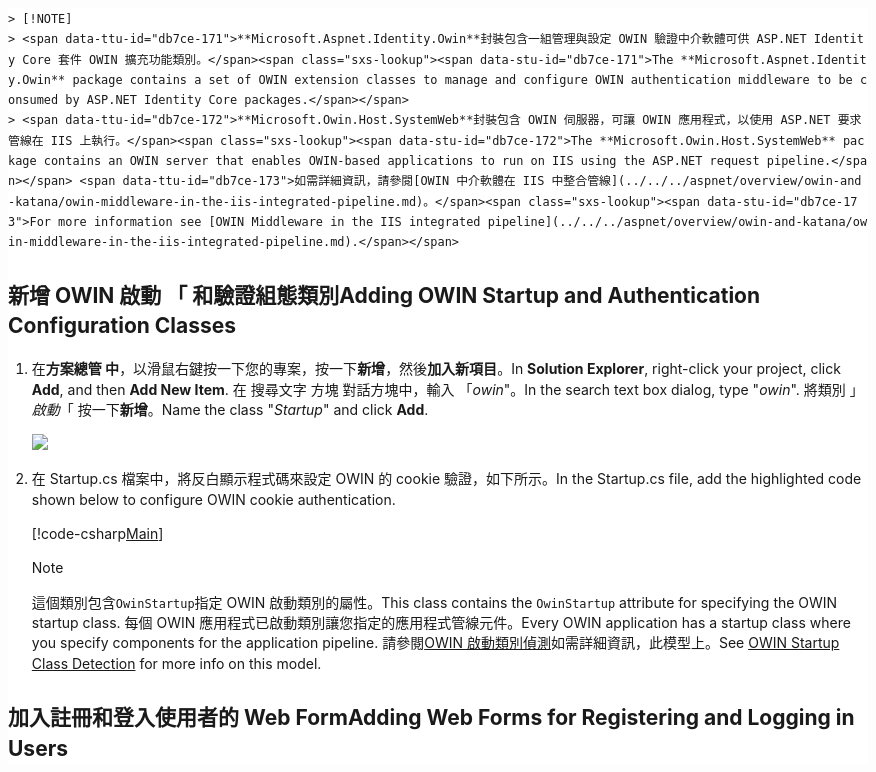     > [!NOTE]
    > <span data-ttu-id="db7ce-171">**Microsoft.Aspnet.Identity.Owin**封裝包含一組管理與設定 OWIN 驗證中介軟體可供 ASP.NET Identity Core 套件 OWIN 擴充功能類別。</span><span class="sxs-lookup"><span data-stu-id="db7ce-171">The **Microsoft.Aspnet.Identity.Owin** package contains a set of OWIN extension classes to manage and configure OWIN authentication middleware to be consumed by ASP.NET Identity Core packages.</span></span>  
    > <span data-ttu-id="db7ce-172">**Microsoft.Owin.Host.SystemWeb**封裝包含 OWIN 伺服器，可讓 OWIN 應用程式，以使用 ASP.NET 要求管線在 IIS 上執行。</span><span class="sxs-lookup"><span data-stu-id="db7ce-172">The **Microsoft.Owin.Host.SystemWeb** package contains an OWIN server that enables OWIN-based applications to run on IIS using the ASP.NET request pipeline.</span></span> <span data-ttu-id="db7ce-173">如需詳細資訊，請參閱[OWIN 中介軟體在 IIS 中整合管線](../../../aspnet/overview/owin-and-katana/owin-middleware-in-the-iis-integrated-pipeline.md)。</span><span class="sxs-lookup"><span data-stu-id="db7ce-173">For more information see [OWIN Middleware in the IIS integrated pipeline](../../../aspnet/overview/owin-and-katana/owin-middleware-in-the-iis-integrated-pipeline.md).</span></span>

## <a name="adding-owin-startup-and-authentication-configuration-classes"></a><span data-ttu-id="db7ce-174">新增 OWIN 啟動 「 和驗證組態類別</span><span class="sxs-lookup"><span data-stu-id="db7ce-174">Adding OWIN Startup and Authentication Configuration Classes</span></span>

1. <span data-ttu-id="db7ce-175">在**方案總管 中**，以滑鼠右鍵按一下您的專案，按一下**新增**，然後**加入新項目**。</span><span class="sxs-lookup"><span data-stu-id="db7ce-175">In **Solution Explorer**, right-click your project, click **Add**, and then **Add New Item**.</span></span> <span data-ttu-id="db7ce-176">在 搜尋文字 方塊 對話方塊中，輸入 「*owin*"。</span><span class="sxs-lookup"><span data-stu-id="db7ce-176">In the search text box dialog, type "*owin*".</span></span> <span data-ttu-id="db7ce-177">將類別 」*啟動*「 按一下**新增**。</span><span class="sxs-lookup"><span data-stu-id="db7ce-177">Name the class "*Startup*" and click **Add**.</span></span>   
  
    ![](adding-aspnet-identity-to-an-empty-or-existing-web-forms-project/_static/image11.png)
2. <span data-ttu-id="db7ce-178">在 Startup.cs 檔案中，將反白顯示程式碼來設定 OWIN 的 cookie 驗證，如下所示。</span><span class="sxs-lookup"><span data-stu-id="db7ce-178">In the Startup.cs file, add the highlighted code shown below to configure OWIN cookie authentication.</span></span>

    [!code-csharp[Main](adding-aspnet-identity-to-an-empty-or-existing-web-forms-project/samples/sample4.cs?highlight=1,3,15-19)]

    > [!NOTE]
    > <span data-ttu-id="db7ce-179">這個類別包含`OwinStartup`指定 OWIN 啟動類別的屬性。</span><span class="sxs-lookup"><span data-stu-id="db7ce-179">This class contains the `OwinStartup` attribute for specifying the OWIN startup class.</span></span> <span data-ttu-id="db7ce-180">每個 OWIN 應用程式已啟動類別讓您指定的應用程式管線元件。</span><span class="sxs-lookup"><span data-stu-id="db7ce-180">Every OWIN application has a startup class where you specify components for the application pipeline.</span></span> <span data-ttu-id="db7ce-181">請參閱[OWIN 啟動類別偵測](../../../aspnet/overview/owin-and-katana/owin-startup-class-detection.md)如需詳細資訊，此模型上。</span><span class="sxs-lookup"><span data-stu-id="db7ce-181">See [OWIN Startup Class Detection](../../../aspnet/overview/owin-and-katana/owin-startup-class-detection.md) for more info on this model.</span></span>

## <a name="adding-web-forms-for-registering-and-logging-in-users"></a><span data-ttu-id="db7ce-182">加入註冊和登入使用者的 Web Form</span><span class="sxs-lookup"><span data-stu-id="db7ce-182">Adding Web Forms for Registering and Logging in Users</span></span>
